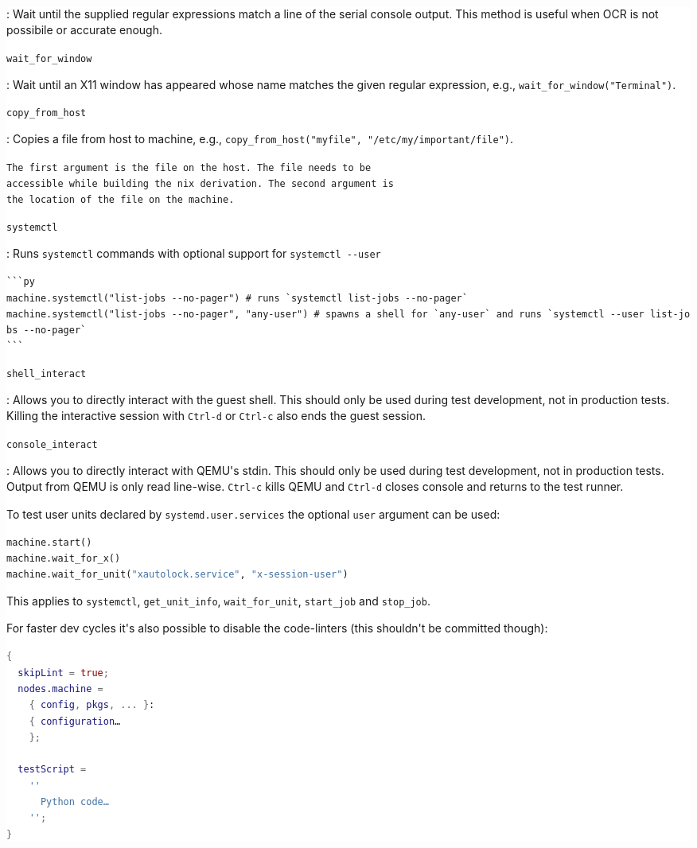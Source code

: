 :   Wait until the supplied regular expressions match a line of the
    serial console output. This method is useful when OCR is not
    possibile or accurate enough.

`wait_for_window`

:   Wait until an X11 window has appeared whose name matches the given
    regular expression, e.g., `wait_for_window("Terminal")`.

`copy_from_host`

:   Copies a file from host to machine, e.g.,
    `copy_from_host("myfile", "/etc/my/important/file")`.

    The first argument is the file on the host. The file needs to be
    accessible while building the nix derivation. The second argument is
    the location of the file on the machine.

`systemctl`

:   Runs `systemctl` commands with optional support for
    `systemctl --user`

    ```py
    machine.systemctl("list-jobs --no-pager") # runs `systemctl list-jobs --no-pager`
    machine.systemctl("list-jobs --no-pager", "any-user") # spawns a shell for `any-user` and runs `systemctl --user list-jobs --no-pager`
    ```

`shell_interact`

:   Allows you to directly interact with the guest shell. This should
    only be used during test development, not in production tests.
    Killing the interactive session with `Ctrl-d` or `Ctrl-c` also ends
    the guest session.

`console_interact`

:   Allows you to directly interact with QEMU's stdin. This should
    only be used during test development, not in production tests.
    Output from QEMU is only read line-wise. `Ctrl-c` kills QEMU and
    `Ctrl-d` closes console and returns to the test runner.

To test user units declared by `systemd.user.services` the optional
`user` argument can be used:

```py
machine.start()
machine.wait_for_x()
machine.wait_for_unit("xautolock.service", "x-session-user")
```

This applies to `systemctl`, `get_unit_info`, `wait_for_unit`,
`start_job` and `stop_job`.

For faster dev cycles it's also possible to disable the code-linters
(this shouldn't be committed though):

```nix
{
  skipLint = true;
  nodes.machine =
    { config, pkgs, ... }:
    { configuration…
    };

  testScript =
    ''
      Python code…
    '';
}
```